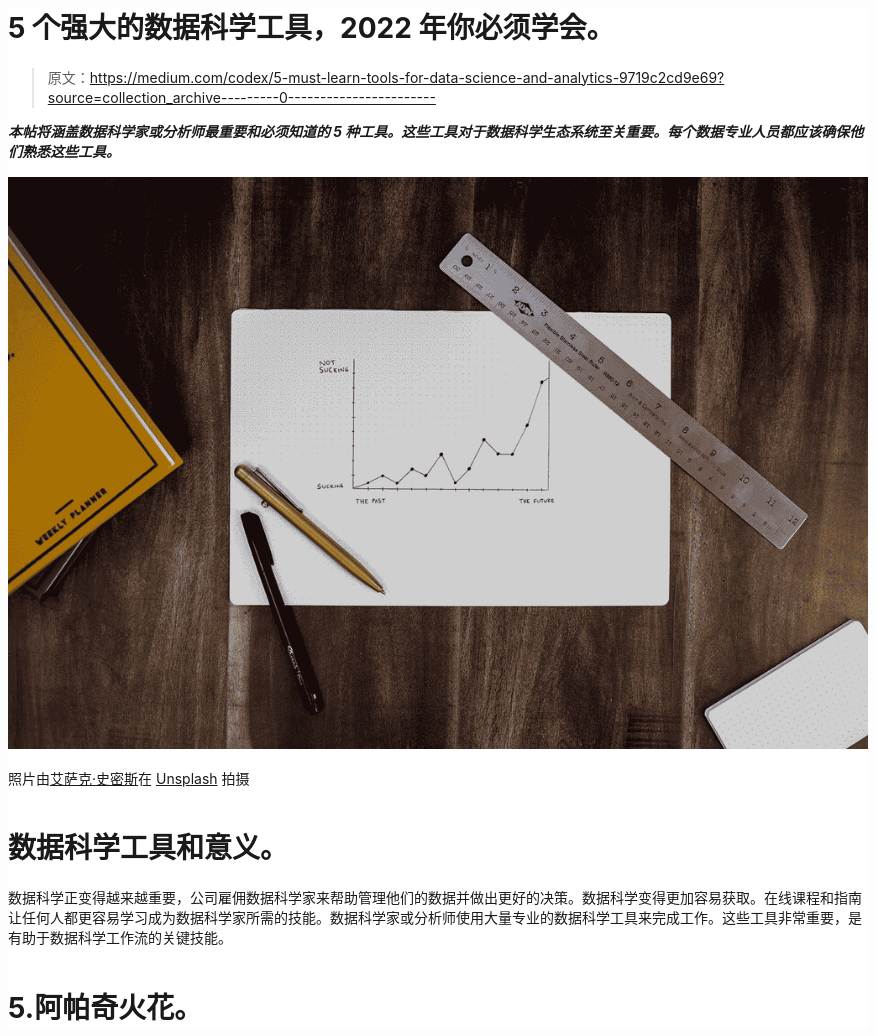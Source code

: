 # 5 个强大的数据科学工具，2022 年你必须学会。

> 原文：<https://medium.com/codex/5-must-learn-tools-for-data-science-and-analytics-9719c2cd9e69?source=collection_archive---------0----------------------->

***本帖将涵盖数据科学家或分析师最重要和必须知道的 5 种工具。这些工具对于数据科学生态系统至关重要。每个数据专业人员都应该确保他们熟悉这些工具。***

![](img/536b061511b43295e1692c3db027be0c.png)

照片由[艾萨克·史密斯](https://unsplash.com/@isaacmsmith?utm_source=medium&utm_medium=referral)在 [Unsplash](https://unsplash.com?utm_source=medium&utm_medium=referral) 拍摄

# 数据科学工具和意义。

数据科学正变得越来越重要，公司雇佣数据科学家来帮助管理他们的数据并做出更好的决策。数据科学变得更加容易获取。在线课程和指南让任何人都更容易学习成为数据科学家所需的技能。数据科学家或分析师使用大量专业的数据科学工具来完成工作。这些工具非常重要，是有助于数据科学工作流的关键技能。

# 5.阿帕奇火花。
